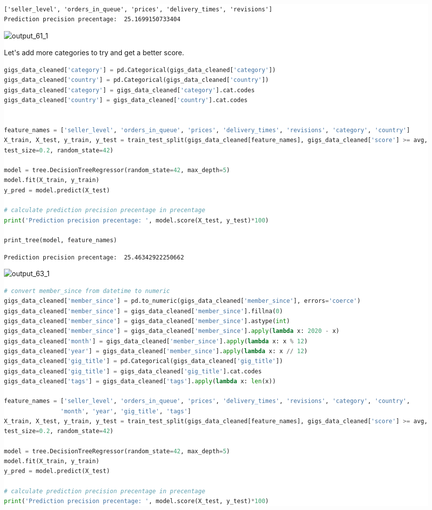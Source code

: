     ['seller_level', 'orders_in_queue', 'prices', 'delivery_times', 'revisions']
    Prediction precision precentage:  25.1699150733404
    


![output_61_1](https://github.com/Deftera186/Fiverr-DA/assets/55022020/a34695a3-784b-458d-b3fe-291a9d1f52e0)
 

    


Let's add more categories to try and get a better score.


```python
gigs_data_cleaned['category'] = pd.Categorical(gigs_data_cleaned['category'])
gigs_data_cleaned['country'] = pd.Categorical(gigs_data_cleaned['country'])
gigs_data_cleaned['category'] = gigs_data_cleaned['category'].cat.codes
gigs_data_cleaned['country'] = gigs_data_cleaned['country'].cat.codes


feature_names = ['seller_level', 'orders_in_queue', 'prices', 'delivery_times', 'revisions', 'category', 'country']
X_train, X_test, y_train, y_test = train_test_split(gigs_data_cleaned[feature_names], gigs_data_cleaned['score'] >= avg, test_size=0.2, random_state=42)

model = tree.DecisionTreeRegressor(random_state=42, max_depth=5)
model.fit(X_train, y_train)
y_pred = model.predict(X_test)

# calculate prediction precision precentage in precentage
print('Prediction precision precentage: ', model.score(X_test, y_test)*100)

print_tree(model, feature_names)
```

    Prediction precision precentage:  25.46342922250662
    


    
![output_63_1](https://github.com/Deftera186/Fiverr-DA/assets/55022020/02284832-2905-4932-a520-fda95c997b8a)

    



```python
# convert member_since from datetime to numeric
gigs_data_cleaned['member_since'] = pd.to_numeric(gigs_data_cleaned['member_since'], errors='coerce')
gigs_data_cleaned['member_since'] = gigs_data_cleaned['member_since'].fillna(0)
gigs_data_cleaned['member_since'] = gigs_data_cleaned['member_since'].astype(int)
gigs_data_cleaned['member_since'] = gigs_data_cleaned['member_since'].apply(lambda x: 2020 - x)
gigs_data_cleaned['month'] = gigs_data_cleaned['member_since'].apply(lambda x: x % 12)
gigs_data_cleaned['year'] = gigs_data_cleaned['member_since'].apply(lambda x: x // 12)
gigs_data_cleaned['gig_title'] = pd.Categorical(gigs_data_cleaned['gig_title'])
gigs_data_cleaned['gig_title'] = gigs_data_cleaned['gig_title'].cat.codes
gigs_data_cleaned['tags'] = gigs_data_cleaned['tags'].apply(lambda x: len(x))

feature_names = ['seller_level', 'orders_in_queue', 'prices', 'delivery_times', 'revisions', 'category', 'country',
                'month', 'year', 'gig_title', 'tags']
X_train, X_test, y_train, y_test = train_test_split(gigs_data_cleaned[feature_names], gigs_data_cleaned['score'] >= avg, test_size=0.2, random_state=42)

model = tree.DecisionTreeRegressor(random_state=42, max_depth=5)
model.fit(X_train, y_train)
y_pred = model.predict(X_test)

# calculate prediction precision precentage in precentage
print('Prediction precision precentage: ', model.score(X_test, y_test)*100)
```